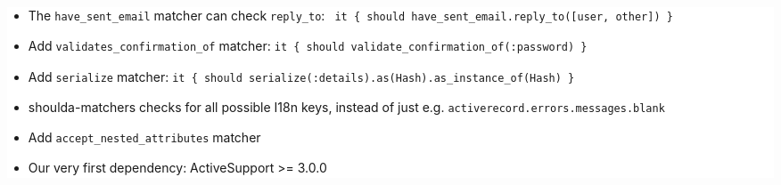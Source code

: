 * The `have_sent_email` matcher can check `reply_to`:
  ` it { should have_sent_email.reply_to([user, other]) }`

* Add `validates_confirmation_of` matcher:
  `it { should validate_confirmation_of(:password) }`

* Add `serialize` matcher:
  `it { should serialize(:details).as(Hash).as_instance_of(Hash) }`

* shoulda-matchers checks for all possible I18n keys, instead of just
  e.g. `activerecord.errors.messages.blank`

* Add `accept_nested_attributes` matcher

* Our very first dependency: ActiveSupport &gt;= 3.0.0
